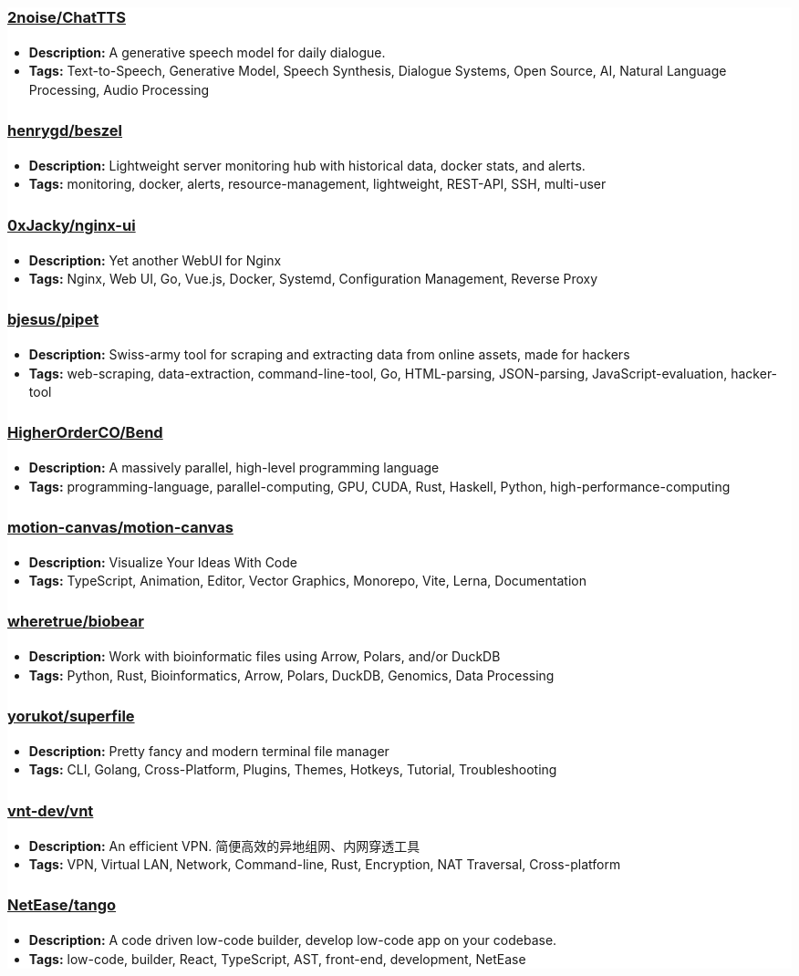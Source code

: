 ### [2noise/ChatTTS](https://github.com/2noise/ChatTTS)
- **Description:** A generative speech model for daily dialogue.
- **Tags:** Text-to-Speech, Generative Model, Speech Synthesis, Dialogue Systems, Open Source, AI, Natural Language Processing, Audio Processing

### [henrygd/beszel](https://github.com/henrygd/beszel)
- **Description:** Lightweight server monitoring hub with historical data, docker stats, and alerts.
- **Tags:** monitoring, docker, alerts, resource-management, lightweight, REST-API, SSH, multi-user

### [0xJacky/nginx-ui](https://github.com/0xJacky/nginx-ui)
- **Description:** Yet another WebUI for Nginx
- **Tags:** Nginx, Web UI, Go, Vue.js, Docker, Systemd, Configuration Management, Reverse Proxy

### [bjesus/pipet](https://github.com/bjesus/pipet)
- **Description:** Swiss-army tool for scraping and extracting data from online assets, made for hackers 
- **Tags:** web-scraping, data-extraction, command-line-tool, Go, HTML-parsing, JSON-parsing, JavaScript-evaluation, hacker-tool

### [HigherOrderCO/Bend](https://github.com/HigherOrderCO/Bend)
- **Description:** A massively parallel, high-level programming language
- **Tags:** programming-language, parallel-computing, GPU, CUDA, Rust, Haskell, Python, high-performance-computing

### [motion-canvas/motion-canvas](https://github.com/motion-canvas/motion-canvas)
- **Description:** Visualize Your Ideas With Code
- **Tags:** TypeScript, Animation, Editor, Vector Graphics, Monorepo, Vite, Lerna, Documentation

### [wheretrue/biobear](https://github.com/wheretrue/biobear)
- **Description:** Work with bioinformatic files using Arrow, Polars, and/or DuckDB
- **Tags:** Python, Rust, Bioinformatics, Arrow, Polars, DuckDB, Genomics, Data Processing

### [yorukot/superfile](https://github.com/yorukot/superfile)
- **Description:** Pretty fancy and modern terminal file manager
- **Tags:** CLI, Golang, Cross-Platform, Plugins, Themes, Hotkeys, Tutorial, Troubleshooting

### [vnt-dev/vnt](https://github.com/vnt-dev/vnt)
- **Description:** An efficient VPN. 简便高效的异地组网、内网穿透工具
- **Tags:** VPN, Virtual LAN, Network, Command-line, Rust, Encryption, NAT Traversal, Cross-platform

### [NetEase/tango](https://github.com/NetEase/tango)
- **Description:** A code driven low-code builder, develop low-code app on your codebase.
- **Tags:** low-code, builder, React, TypeScript, AST, front-end, development, NetEase
